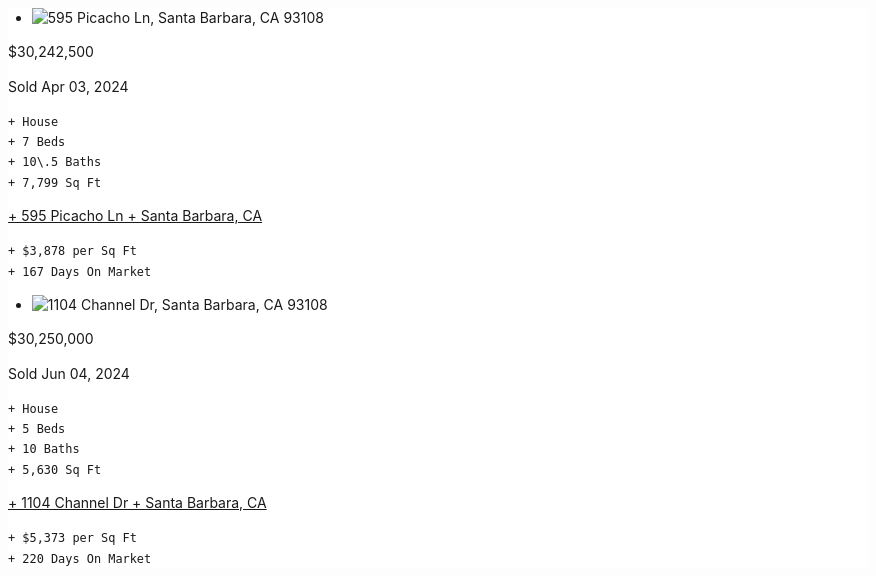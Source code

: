 * ![595 Picacho Ln, Santa Barbara, CA 93108](/assets/images/spacer.gif)











 $30,242,500
 
Sold Apr 03, 2024




	+ House
	+ 7 Beds
	+ 10\.5 Baths
	+ 7,799 Sq Ft
[+ 595 Picacho Ln
	+ Santa Barbara, CA](/property/595-picacho-ln-santa-barbara-ca/wtny6q291sln4/ "595 Picacho Ln, Santa Barbara, CA 93108")

	+ $3,878 per Sq Ft
	+ 167 Days On Market




* ![1104 Channel Dr, Santa Barbara, CA 93108](/assets/images/spacer.gif)











 $30,250,000
 
Sold Jun 04, 2024




	+ House
	+ 5 Beds
	+ 10 Baths
	+ 5,630 Sq Ft
[+ 1104 Channel Dr
	+ Santa Barbara, CA](/property/1104-channel-dr-santa-barbara-ca/teh8j163lrxve/ "1104 Channel Dr, Santa Barbara, CA 93108")

	+ $5,373 per Sq Ft
	+ 220 Days On Market










